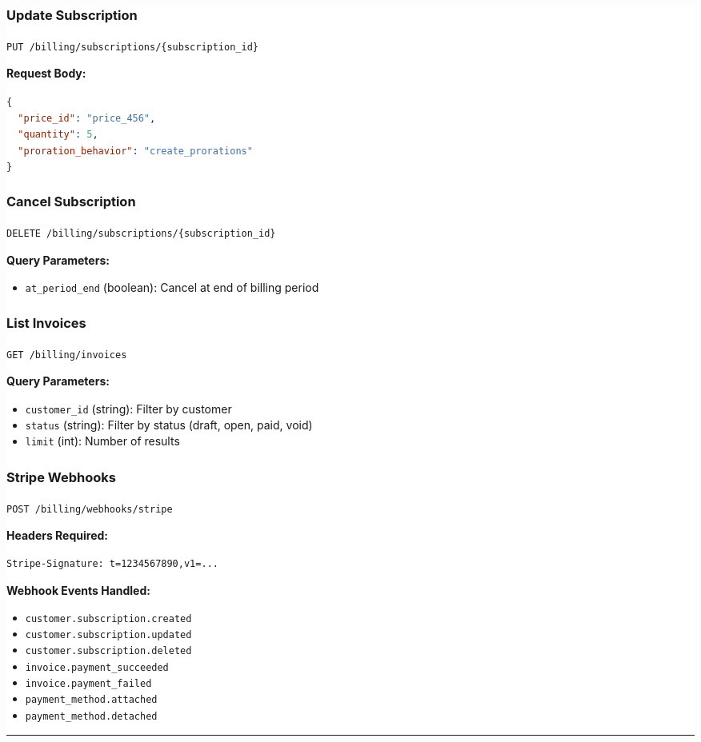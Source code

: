 ### Update Subscription

```http
PUT /billing/subscriptions/{subscription_id}
```

**Request Body:**
```json
{
  "price_id": "price_456",
  "quantity": 5,
  "proration_behavior": "create_prorations"
}
```

### Cancel Subscription

```http
DELETE /billing/subscriptions/{subscription_id}
```

**Query Parameters:**
- `at_period_end` (boolean): Cancel at end of billing period

### List Invoices

```http
GET /billing/invoices
```

**Query Parameters:**
- `customer_id` (string): Filter by customer
- `status` (string): Filter by status (draft, open, paid, void)
- `limit` (int): Number of results

### Stripe Webhooks

```http
POST /billing/webhooks/stripe
```

**Headers Required:**
```http
Stripe-Signature: t=1234567890,v1=...
```

**Webhook Events Handled:**
- `customer.subscription.created`
- `customer.subscription.updated`
- `customer.subscription.deleted`
- `invoice.payment_succeeded`
- `invoice.payment_failed`
- `payment_method.attached`
- `payment_method.detached`

---
